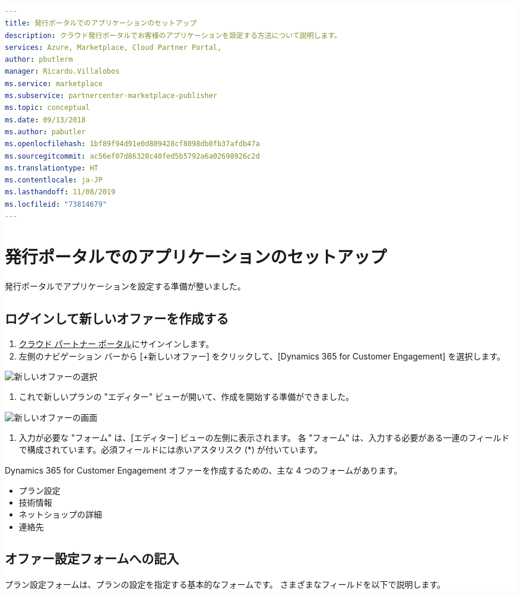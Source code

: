 ```yaml
---
title: 発行ポータルでのアプリケーションのセットアップ
description: クラウド発行ポータルでお客様のアプリケーションを設定する方法について説明します。
services: Azure, Marketplace, Cloud Partner Portal,
author: pbutlerm
manager: Ricardo.Villalobos
ms.service: marketplace
ms.subservice: partnercenter-marketplace-publisher
ms.topic: conceptual
ms.date: 09/13/2018
ms.author: pabutler
ms.openlocfilehash: 1bf89f94d91e0d809428cf8098db0fb37afdb47a
ms.sourcegitcommit: ac56ef07d86328c40fed5b5792a6a02698926c2d
ms.translationtype: HT
ms.contentlocale: ja-JP
ms.lasthandoff: 11/08/2019
ms.locfileid: "73814679"
---
```

# <a name="setup-your-application-in-the-publishing-portal"></a>発行ポータルでのアプリケーションのセットアップ

発行ポータルでアプリケーションを設定する準備が整いました。

## <a name="login-and-create-a-new-offer"></a>ログインして新しいオファーを作成する

1. [クラウド パートナー ポータル](https://cloudpartner.azure.com/)にサインインします。
2. 左側のナビゲーション バーから [+新しいオファー] をクリックして、[Dynamics 365 for Customer Engagement] を選択します。

![新しいオファーの選択](./media/CRMScreenShot14.png)

1. これで新しいプランの "エディター" ビューが開いて、作成を開始する準備ができました。

![新しいオファーの画面](./media/CRMScreenShot15.png)

1. 入力が必要な "フォーム" は、[エディター] ビューの左側に表示されます。 各 "フォーム" は、入力する必要がある一連のフィールドで構成されています。必須フィールドには赤いアスタリスク (\*) が付いています。

Dynamics 365 for Customer Engagement オファーを作成するための、主な 4 つのフォームがあります。

* プラン設定
* 技術情報
* ネットショップの詳細
* 連絡先

## <a name="fill-out-the-offer-settings-form"></a>オファー設定フォームへの記入

プラン設定フォームは、プランの設定を指定する基本的なフォームです。 さまざまなフィールドを以下で説明します。

